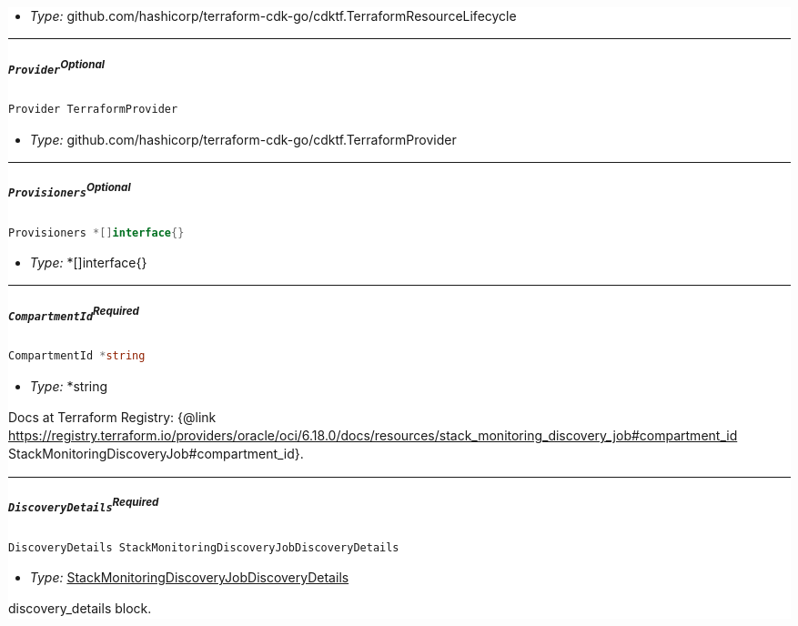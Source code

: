 - *Type:* github.com/hashicorp/terraform-cdk-go/cdktf.TerraformResourceLifecycle

---

##### `Provider`<sup>Optional</sup> <a name="Provider" id="rhizo-co-terraform-provider-oci.stackMonitoringDiscoveryJob.StackMonitoringDiscoveryJobConfig.property.provider"></a>

```go
Provider TerraformProvider
```

- *Type:* github.com/hashicorp/terraform-cdk-go/cdktf.TerraformProvider

---

##### `Provisioners`<sup>Optional</sup> <a name="Provisioners" id="rhizo-co-terraform-provider-oci.stackMonitoringDiscoveryJob.StackMonitoringDiscoveryJobConfig.property.provisioners"></a>

```go
Provisioners *[]interface{}
```

- *Type:* *[]interface{}

---

##### `CompartmentId`<sup>Required</sup> <a name="CompartmentId" id="rhizo-co-terraform-provider-oci.stackMonitoringDiscoveryJob.StackMonitoringDiscoveryJobConfig.property.compartmentId"></a>

```go
CompartmentId *string
```

- *Type:* *string

Docs at Terraform Registry: {@link https://registry.terraform.io/providers/oracle/oci/6.18.0/docs/resources/stack_monitoring_discovery_job#compartment_id StackMonitoringDiscoveryJob#compartment_id}.

---

##### `DiscoveryDetails`<sup>Required</sup> <a name="DiscoveryDetails" id="rhizo-co-terraform-provider-oci.stackMonitoringDiscoveryJob.StackMonitoringDiscoveryJobConfig.property.discoveryDetails"></a>

```go
DiscoveryDetails StackMonitoringDiscoveryJobDiscoveryDetails
```

- *Type:* <a href="#rhizo-co-terraform-provider-oci.stackMonitoringDiscoveryJob.StackMonitoringDiscoveryJobDiscoveryDetails">StackMonitoringDiscoveryJobDiscoveryDetails</a>

discovery_details block.
